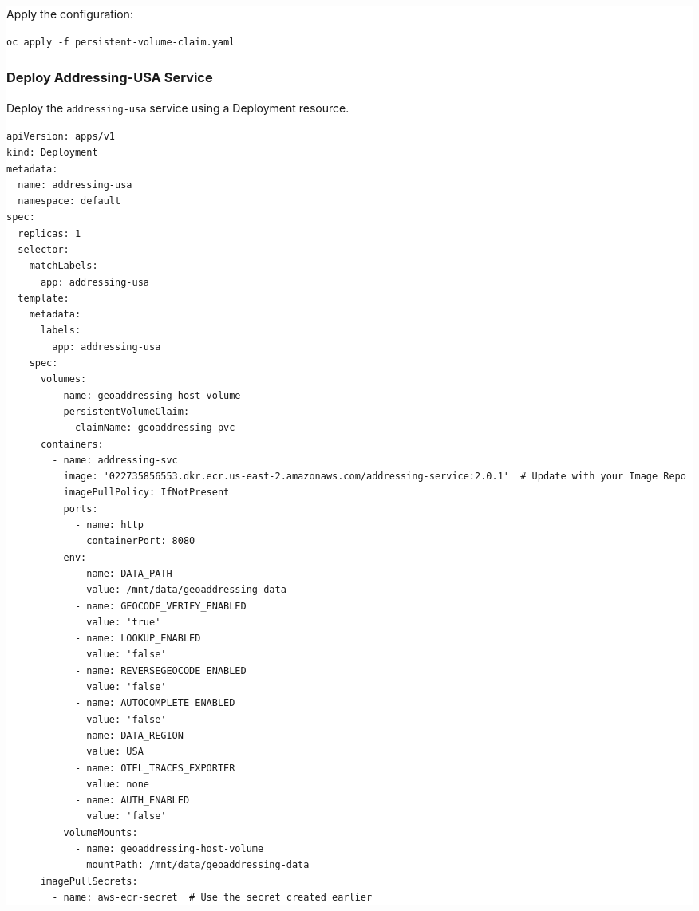 Apply the configuration:

```
oc apply -f persistent-volume-claim.yaml
```

### Deploy Addressing-USA Service

Deploy the `addressing-usa` service using a Deployment resource.

```
apiVersion: apps/v1
kind: Deployment
metadata:
  name: addressing-usa
  namespace: default
spec:
  replicas: 1
  selector:
    matchLabels:
      app: addressing-usa
  template:
    metadata:
      labels:
        app: addressing-usa
    spec:
      volumes:
        - name: geoaddressing-host-volume
          persistentVolumeClaim:
            claimName: geoaddressing-pvc
      containers:
        - name: addressing-svc
          image: '022735856553.dkr.ecr.us-east-2.amazonaws.com/addressing-service:2.0.1'  # Update with your Image Repo
          imagePullPolicy: IfNotPresent
          ports:
            - name: http
              containerPort: 8080
          env:
            - name: DATA_PATH
              value: /mnt/data/geoaddressing-data
            - name: GEOCODE_VERIFY_ENABLED
              value: 'true'
            - name: LOOKUP_ENABLED
              value: 'false'
            - name: REVERSEGEOCODE_ENABLED
              value: 'false'
            - name: AUTOCOMPLETE_ENABLED
              value: 'false'
            - name: DATA_REGION
              value: USA
            - name: OTEL_TRACES_EXPORTER
              value: none
            - name: AUTH_ENABLED
              value: 'false'
          volumeMounts:
            - name: geoaddressing-host-volume
              mountPath: /mnt/data/geoaddressing-data
      imagePullSecrets:
        - name: aws-ecr-secret  # Use the secret created earlier
```
